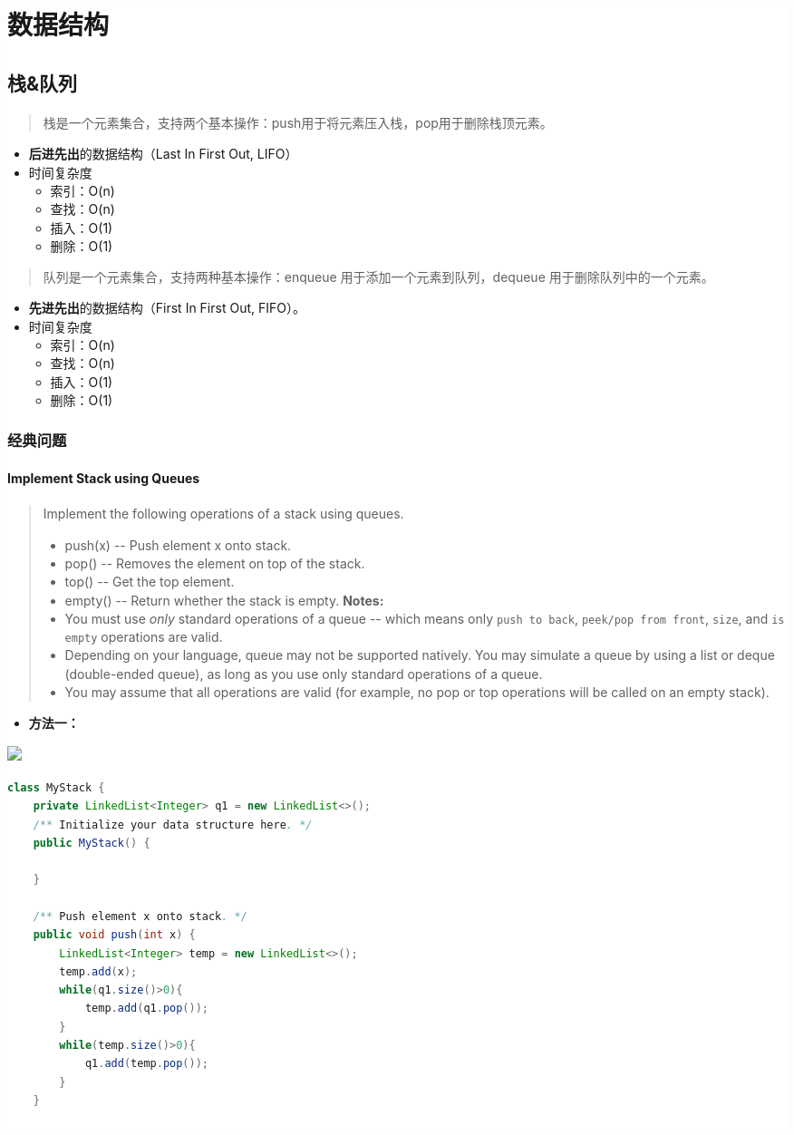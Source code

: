 # 数据结构

## 栈&队列

> 栈是一个元素集合，支持两个基本操作：push用于将元素压入栈，pop用于删除栈顶元素。

*   **后进先出**的数据结构（Last In First Out, LIFO）
*   时间复杂度
    *   索引：O(n)
    *   查找：O(n)
    *   插入：O(1)
    *   删除：O(1)

> 队列是一个元素集合，支持两种基本操作：enqueue 用于添加一个元素到队列，dequeue 用于删除队列中的一个元素。

*   **先进先出**的数据结构（First In First Out, FIFO）。
*   时间复杂度
    *   索引：O(n)
    *   查找：O(n)
    *   插入：O(1)
    *   删除：O(1)
### 经典问题

#### Implement Stack using Queues

>Implement the following operations of a stack using queues.
>
>*   push(x) -- Push element x onto stack.
>*   pop() -- Removes the element on top of the stack.
>*   top() -- Get the top element.
>*   empty() -- Return whether the stack is empty.
>    **Notes:**
>*   You must use _only_ standard operations of a queue -- which means only `push to back`, `peek/pop from front`, `size`, and `is empty` operations are valid.
>*   Depending on your language, queue may not be supported natively. You may simulate a queue by using a list or deque (double-ended queue), as long as you use only standard operations of a queue.
>*   You may assume that all operations are valid (for example, no pop or top operations will be called on an empty stack).


- **方法一：**

![](D:\Blog\LyricYang.github.io\img\datastructure\pic1.jpg)

```java
class MyStack {
    private LinkedList<Integer> q1 = new LinkedList<>();
    /** Initialize your data structure here. */
    public MyStack() {

    }
    
    /** Push element x onto stack. */
    public void push(int x) {
        LinkedList<Integer> temp = new LinkedList<>();
        temp.add(x);
        while(q1.size()>0){
            temp.add(q1.pop());
        }
        while(temp.size()>0){
            q1.add(temp.pop());
        } 
    }
    
```